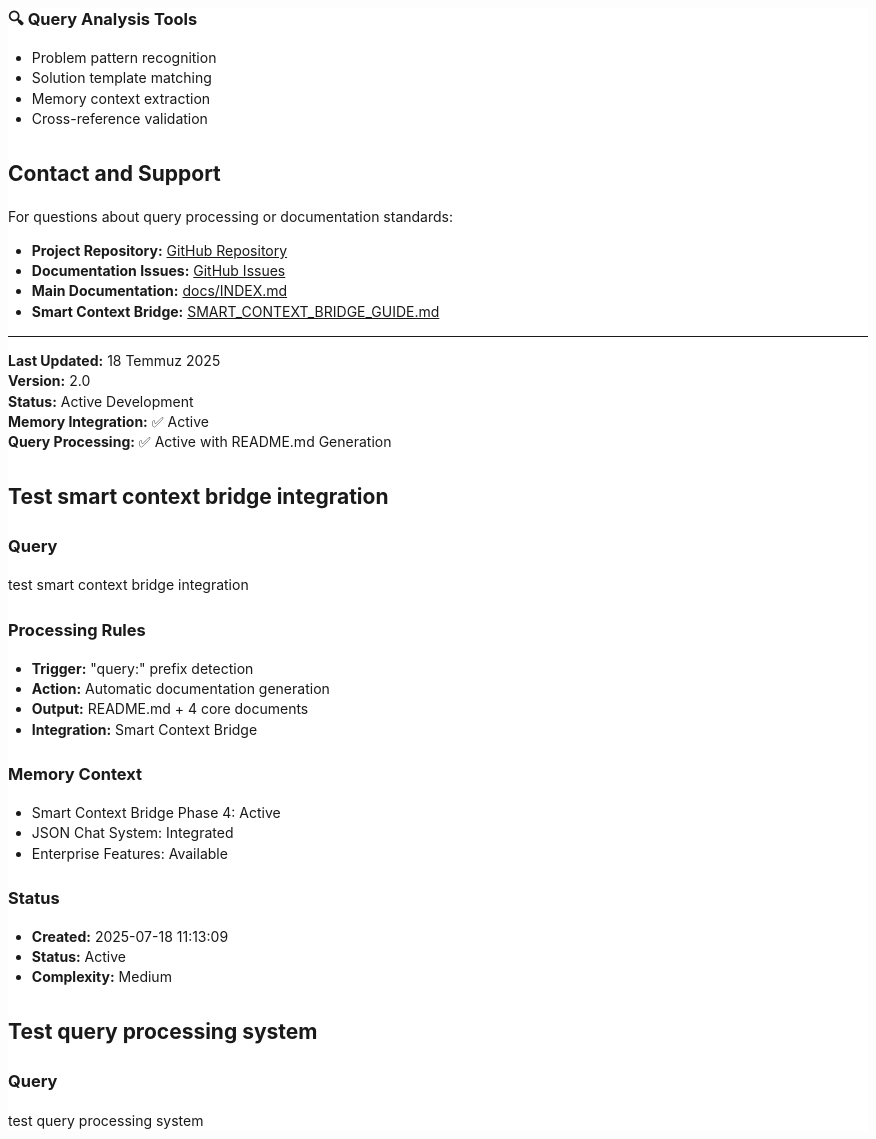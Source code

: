 ### 🔍 Query Analysis Tools
- Problem pattern recognition
- Solution template matching
- Memory context extraction
- Cross-reference validation

## Contact and Support

For questions about query processing or documentation standards:

- **Project Repository:** [GitHub Repository](https://github.com/alidurmus/collective-memory)
- **Documentation Issues:** [GitHub Issues](https://github.com/alidurmus/collective-memory/issues)
- **Main Documentation:** [docs/INDEX.md](../../docs/INDEX.md)
- **Smart Context Bridge:** [SMART_CONTEXT_BRIDGE_GUIDE.md](../../docs/user-guides/SMART_CONTEXT_BRIDGE_GUIDE.md)

---

**Last Updated:** 18 Temmuz 2025  
**Version:** 2.0  
**Status:** Active Development  
**Memory Integration:** ✅ Active  
**Query Processing:** ✅ Active with README.md Generation


## Test smart context bridge integration

### Query
test smart context bridge integration

### Processing Rules
- **Trigger:** "query:" prefix detection
- **Action:** Automatic documentation generation
- **Output:** README.md + 4 core documents
- **Integration:** Smart Context Bridge

### Memory Context
- Smart Context Bridge Phase 4: Active
- JSON Chat System: Integrated
- Enterprise Features: Available

### Status
- **Created:** 2025-07-18 11:13:09
- **Status:** Active
- **Complexity:** Medium


## Test query processing system

### Query
test query processing system
